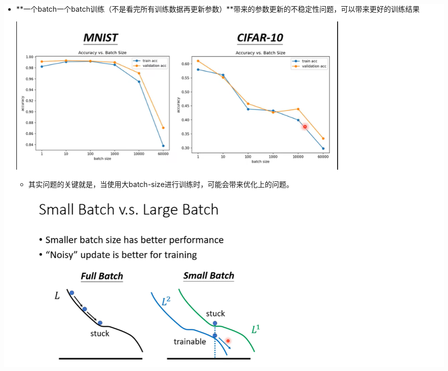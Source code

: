   - **一个batch一个batch训练（不是看完所有训练数据再更新参数）**带来的参数更新的不稳定性问题，可以带来更好的训练结果

    <img src="图片/image-20230627165934188.png" alt="image-20230627165934188" style="zoom: 80%;" />

    - 其实问题的关键就是，当使用大batch-size进行训练时，可能会带来优化上的问题。

      <img src="图片/image-20230627170134460.png" alt="image-20230627170134460" style="zoom:67%;" />
